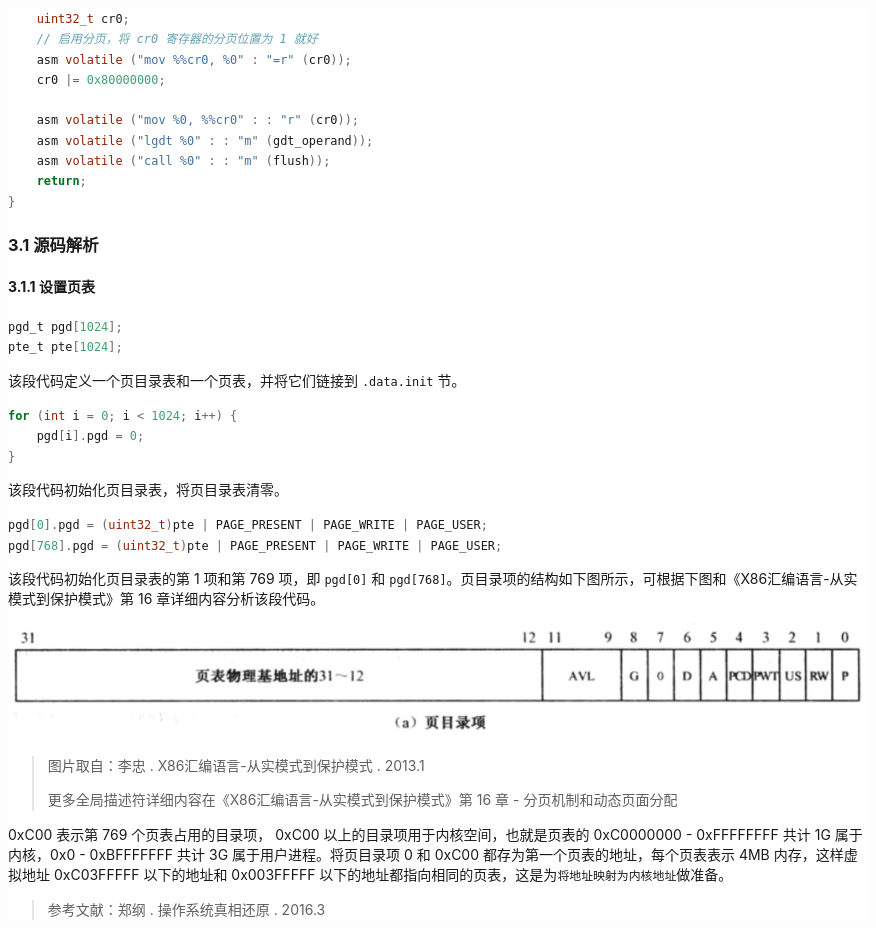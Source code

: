 ```c
    uint32_t cr0;
    // 启用分页，将 cr0 寄存器的分页位置为 1 就好
    asm volatile ("mov %%cr0, %0" : "=r" (cr0));
    cr0 |= 0x80000000;

    asm volatile ("mov %0, %%cr0" : : "r" (cr0));
    asm volatile ("lgdt %0" : : "m" (gdt_operand));
    asm volatile ("call %0" : : "m" (flush));
    return;
}
```

### 3.1 源码解析

#### 3.1.1 设置页表

```c
pgd_t pgd[1024];
pte_t pte[1024];
```

该段代码定义一个页目录表和一个页表，并将它们链接到 `.data.init` 节。

```c
for (int i = 0; i < 1024; i++) {
    pgd[i].pgd = 0;
}
```

该段代码初始化页目录表，将页目录表清零。

```c
pgd[0].pgd = (uint32_t)pte | PAGE_PRESENT | PAGE_WRITE | PAGE_USER;
pgd[768].pgd = (uint32_t)pte | PAGE_PRESENT | PAGE_WRITE | PAGE_USER;
```

该段代码初始化页目录表的第 1 项和第 769 项，即 `pgd[0]` 和 `pgd[768]`。页目录项的结构如下图所示，可根据下图和《X86汇编语言-从实模式到保护模式》第 16 章详细内容分析该段代码。

![image-20220411164049907](./image/image-20220411164049907.png)

> 图片取自：李忠 . X86汇编语言-从实模式到保护模式 . 2013.1
>
> 更多全局描述符详细内容在《X86汇编语言-从实模式到保护模式》第 16 章 - 分页机制和动态页面分配

0xC00 表示第 769 个页表占用的目录项， 0xC00 以上的目录项用于内核空间，也就是页表的 0xC0000000 - 0xFFFFFFFF 共计 1G 属于内核，0x0 - 0xBFFFFFFF 共计 3G 属于用户进程。将页目录项 0 和 0xC00 都存为第一个页表的地址，每个页表表示 4MB 内存，这样虚拟地址 0xC03FFFFF 以下的地址和 0x003FFFFF 以下的地址都指向相同的页表，这是为`将地址映射为内核地址`做准备。

> 参考文献：郑纲 . 操作系统真相还原 . 2016.3
